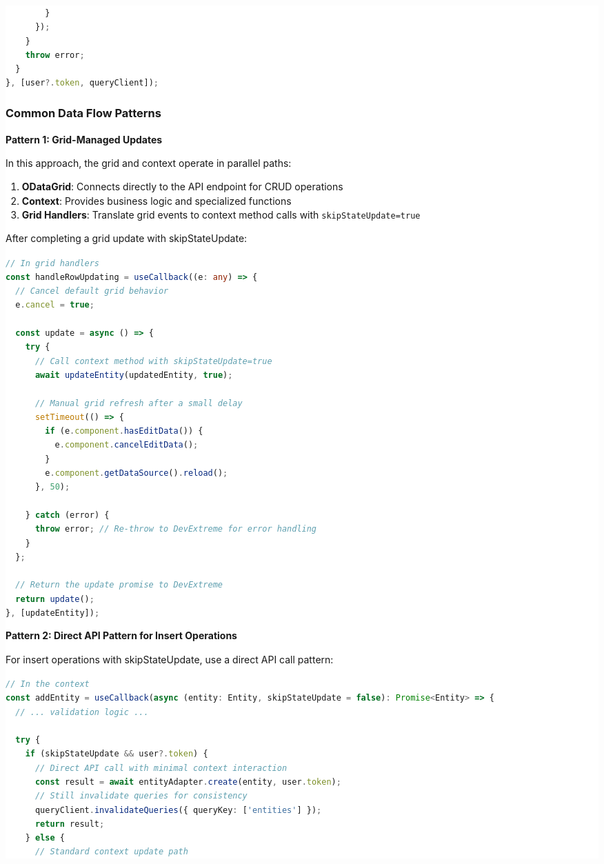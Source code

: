 ```typescript
        } 
      });
    }
    throw error;
  }
}, [user?.token, queryClient]);
```

### Common Data Flow Patterns

**Pattern 1: Grid-Managed Updates**

In this approach, the grid and context operate in parallel paths:

1. **ODataGrid**: Connects directly to the API endpoint for CRUD operations
2. **Context**: Provides business logic and specialized functions
3. **Grid Handlers**: Translate grid events to context method calls with `skipStateUpdate=true`

After completing a grid update with skipStateUpdate:

```typescript
// In grid handlers
const handleRowUpdating = useCallback((e: any) => {
  // Cancel default grid behavior
  e.cancel = true;
  
  const update = async () => {
    try {
      // Call context method with skipStateUpdate=true
      await updateEntity(updatedEntity, true);
      
      // Manual grid refresh after a small delay
      setTimeout(() => {
        if (e.component.hasEditData()) {
          e.component.cancelEditData();
        }
        e.component.getDataSource().reload();
      }, 50);
      
    } catch (error) {
      throw error; // Re-throw to DevExtreme for error handling
    }
  };
  
  // Return the update promise to DevExtreme
  return update();
}, [updateEntity]);
```

**Pattern 2: Direct API Pattern for Insert Operations**

For insert operations with skipStateUpdate, use a direct API call pattern:

```typescript
// In the context
const addEntity = useCallback(async (entity: Entity, skipStateUpdate = false): Promise<Entity> => {
  // ... validation logic ...
  
  try {
    if (skipStateUpdate && user?.token) {
      // Direct API call with minimal context interaction
      const result = await entityAdapter.create(entity, user.token);
      // Still invalidate queries for consistency
      queryClient.invalidateQueries({ queryKey: ['entities'] });
      return result;
    } else {
      // Standard context update path
```